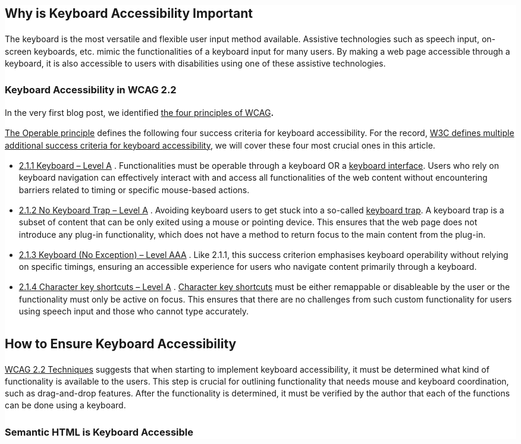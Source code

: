 ## Why is Keyboard Accessibility Important

The keyboard is the most versatile and flexible user input method available. Assistive technologies such as speech input, on-screen keyboards, etc. mimic the functionalities of a keyboard input for many users. By making a web page accessible through a keyboard, it is also accessible to users with disabilities using one of these assistive technologies.

### Keyboard Accessibility in WCAG 2.2

In the very first blog post, we identified [the four principles of WCAG](https://www.incluvate.com/blog/quick-guide-to-digital-accessibility/#identifying-accessible-digital-services-a-dive-into-wcag-compliance)**.**

[The Operable principle](https://www.w3.org/WAI/WCAG22/quickref/#principle2) defines the following four success criteria for keyboard accessibility. For the record, [W3C defines multiple additional success criteria for keyboard accessibility](https://www.w3.org/WAI/WCAG22/quickref/?currentsidebar=%23col_overview&tags=keyboard&versions=2.2), we will cover these four most crucial ones in this article.

- [2.1.1 Keyboard – Level A](https://www.w3.org/WAI/WCAG22/quickref/?currentsidebar=%23col_overview&tags=keyboard#keyboard) . Functionalities must be operable through a keyboard OR a [keyboard interface](https://www.w3.org/TR/WCAG22/#dfn-keyboard-interface). Users who rely on keyboard navigation can effectively interact with and access all functionalities of the web content without encountering barriers related to timing or specific mouse-based actions.

- [2.1.2 No Keyboard Trap – Level A](https://www.w3.org/WAI/WCAG22/quickref/?currentsidebar=%23col_overview&tags=keyboard#no-keyboard-trap) . Avoiding keyboard users to get stuck into a so-called [keyboard trap](https://www.w3.org/WAI/WCAG22/Understanding/no-keyboard-trap). A keyboard trap is a subset of content that can be only exited using a mouse or pointing device. This ensures that the web page does not introduce any plug-in functionality, which does not have a method to return focus to the main content from the plug-in.

- [2.1.3 Keyboard (No Exception) – Level AAA](https://www.w3.org/WAI/WCAG22/quickref/?currentsidebar=%23col_overview&tags=keyboard#keyboard-no-exception) . Like 2.1.1, this success criterion emphasises keyboard operability without relying on specific timings, ensuring an accessible experience for users who navigate content primarily through a keyboard.

- [2.1.4 Character key shortcuts – Level A](https://www.w3.org/WAI/WCAG22/quickref/?currentsidebar=%23col_overview&tags=keyboard#character-key-shortcuts) . [Character key shortcuts](https://www.w3.org/WAI/WCAG22/Techniques/general/G217.html) must be either remappable or disableable by the user or the functionality must only be active on focus. This ensures that there are no challenges from such custom functionality for users using speech input and those who cannot type accurately.

## How to Ensure Keyboard Accessibility

[WCAG 2.2 Techniques](https://www.w3.org/WAI/WCAG22/Techniques/general/G202.html) suggests that when starting to implement keyboard accessibility, it must be determined what kind of functionality is available to the users. This step is crucial for outlining functionality that needs mouse and keyboard coordination, such as drag-and-drop features. After the functionality is determined, it must be verified by the author that each of the functions can be done using a keyboard.

### Semantic HTML is Keyboard Accessible
